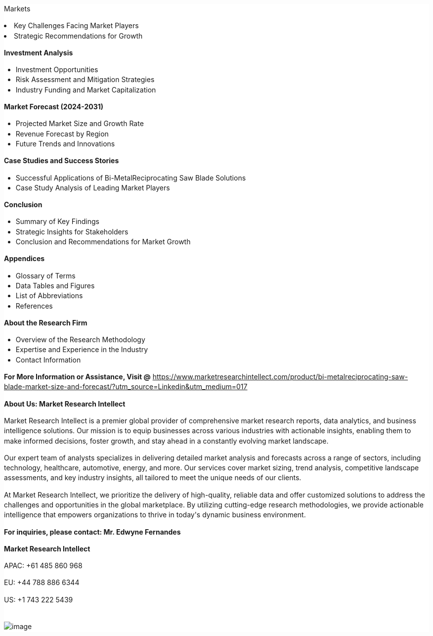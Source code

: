 Markets</li><li>Key Challenges Facing Market Players</li><li>Strategic Recommendations for Growth</li></ul><p><strong>Investment Analysis</strong></p><ul><li>Investment Opportunities</li><li>Risk Assessment and Mitigation Strategies</li><li>Industry Funding and Market Capitalization</li></ul><p><strong>Market Forecast (2024-2031)</strong></p><ul><li>Projected Market Size and Growth Rate</li><li>Revenue Forecast by Region</li><li>Future Trends and Innovations</li></ul><p><strong>Case Studies and Success Stories</strong></p><ul><li>Successful Applications of Bi-MetalReciprocating Saw Blade Solutions</li><li>Case Study Analysis of Leading Market Players</li></ul><p><strong>Conclusion</strong></p><ul><li>Summary of Key Findings</li><li>Strategic Insights for Stakeholders</li><li>Conclusion and Recommendations for Market Growth</li></ul><p><strong>Appendices</strong></p><ul><li>Glossary of Terms</li><li>Data Tables and Figures</li><li>List of Abbreviations</li><li>References</li></ul><p><strong>About the Research Firm</strong></p><ul><li>Overview of the Research Methodology</li><li>Expertise and Experience in the Industry</li><li>Contact Information</li></ul></div><div class="article-main__content" data-test-id="publishing-text-block"><p><span class="font-[700]"><strong>For More Information or Assistance, Visit @</strong>&nbsp;<a href="https://www.marketresearchintellect.com/product/bi-metalreciprocating-saw-blade-market-size-and-forecast/?utm_source=Linkedin&utm_medium=017">https://www.marketresearchintellect.com/product/bi-metalreciprocating-saw-blade-market-size-and-forecast/?utm_source=Linkedin&utm_medium=017</a></span></p><p><strong>About Us: Market Research Intellect</strong></p><p>Market Research Intellect is a premier global provider of comprehensive market research reports, data analytics, and business intelligence solutions. Our mission is to equip businesses across various industries with actionable insights, enabling them to make informed decisions, foster growth, and stay ahead in a constantly evolving market landscape.</p><p>Our expert team of analysts specializes in delivering detailed market analysis and forecasts across a range of sectors, including technology, healthcare, automotive, energy, and more. Our services cover market sizing, trend analysis, competitive landscape assessments, and key industry insights, all tailored to meet the unique needs of our clients.</p><p>At Market Research Intellect, we prioritize the delivery of high-quality, reliable data and offer customized solutions to address the challenges and opportunities in the global marketplace. By utilizing cutting-edge research methodologies, we provide actionable intelligence that empowers organizations to thrive in today's dynamic business environment.</p><p><strong>For inquiries, please contact: Mr. Edwyne Fernandes</strong></p><p><strong>Market Research Intellect</strong></p><p>APAC: +61 485 860 968</p><p>EU: +44 788 886 6344</p><p>US: +1 743 222 5439</p></div><div class="article-main__content" data-test-id="publishing-text-block">&nbsp;</div>
![image](https://github.com/user-attachments/assets/467c271a-a8d4-4e0c-9d63-7e39aad4475c)
